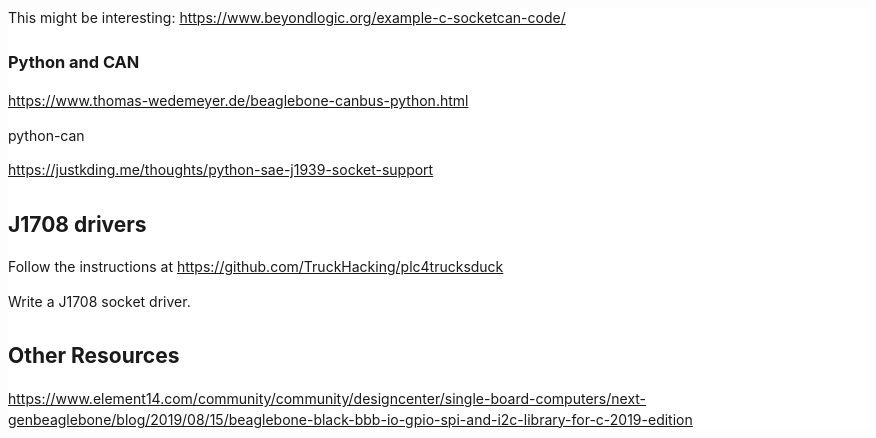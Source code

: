 This might be interesting: https://www.beyondlogic.org/example-c-socketcan-code/

### Python and CAN
https://www.thomas-wedemeyer.de/beaglebone-canbus-python.html

python-can


https://justkding.me/thoughts/python-sae-j1939-socket-support


## J1708 drivers
Follow the instructions at https://github.com/TruckHacking/plc4trucksduck 

Write a J1708 socket driver.

## Other Resources
https://www.element14.com/community/community/designcenter/single-board-computers/next-genbeaglebone/blog/2019/08/15/beaglebone-black-bbb-io-gpio-spi-and-i2c-library-for-c-2019-edition
